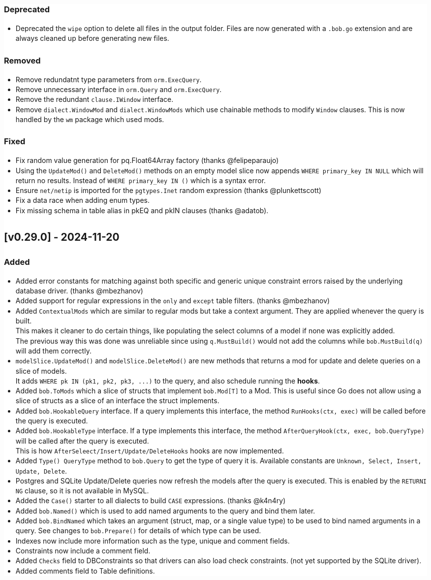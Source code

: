 ### Deprecated

- Deprecated the `wipe` option to delete all files in the output folder. Files are now generated with a `.bob.go` extension and are always cleaned up before generating new files.

### Removed

- Remove redundatnt type parameters from `orm.ExecQuery`.
- Remove unnecessary interface in `orm.Query` and `orm.ExecQuery`.
- Remove the redundant `clause.IWindow` interface.
- Remove `dialect.WindowMod` and `dialect.WindowMods` which use chainable methods to modify `Window` clauses. This is now handled by the `wm` package which used mods.

### Fixed

- Fix random value generation for pq.Float64Array factory (thanks @felipeparaujo)
- Using the `UpdateMod()` and `DeleteMod()` methods on an empty model slice now appends `WHERE primary_key IN NULL` which will return no results. Instead of `WHERE primary_key IN ()` which is a syntax error.
- Ensure `net/netip` is imported for the `pgtypes.Inet` random expression (thanks @plunkettscott)
- Fix a data race when adding enum types.
- Fix missing schema in table alias in pkEQ and pkIN clauses (thanks @adatob).

## [v0.29.0] - 2024-11-20

### Added

- Added error constants for matching against both specific and generic unique constraint errors raised by the underlying database driver. (thanks @mbezhanov)
- Added support for regular expressions in the `only` and `except` table filters. (thanks @mbezhanov)
- Added `ContextualMods` which are similar to regular mods but take a context argument. They are applied whenever the query is built.  
  This makes it cleaner to do certain things, like populating the select columns of a model if none was explicitly added.  
  The previous way this was done was unreliable since using `q.MustBuild()` would not add the columns while `bob.MustBuild(q)` will add them correctly.
- `modelSlice.UpdateMod()` and `modelSlice.DeleteMod()` are new methods that returns a mod for update and delete queries on a slice of models.  
  It adds `WHERE pk IN (pk1, pk2, pk3, ...)` to the query, and also schedule running the **hooks**.
- Added `bob.ToMods` which a slice of structs that implement `bob.Mod[T]` to a Mod. This is useful since Go does not allow using a slice of structs as a slice of an interface the struct implements.
- Added `bob.HookableQuery` interface. If a query implements this interface, the method `RunHooks(ctx, exec)` will be called before the query is executed.
- Added `bob.HookableType` interface. If a type implements this interface, the method `AfterQueryHook(ctx, exec, bob.QueryType)` will be called after the query is executed.  
  This is how `AfterSeleect/Insert/Update/DeleteHooks` hooks are now implemented.
- Added `Type() QueryType` method to `bob.Query` to get the type of query it is. Available constants are `Unknown, Select, Insert, Update, Delete`.
- Postgres and SQLite Update/Delete queries now refresh the models after the query is executed. This is enabled by the `RETURNING` clause, so it is not available in MySQL.
- Added the `Case()` starter to all dialects to build `CASE` expressions. (thanks @k4n4ry)
- Added `bob.Named()` which is used to add named arguments to the query and bind them later.
- Added `bob.BindNamed` which takes an argument (struct, map, or a single value type) to be used to bind named arguments in a query. See changes to `bob.Prepare()` for details of which type can be used.
- Indexes now include more information such as the type, unique and comment fields.
- Constraints now include a comment field.
- Added `Checks` field to DBConstraints so that drivers can also load check constraints. (not yet supported by the SQLite driver).
- Added comments field to Table definitions.
